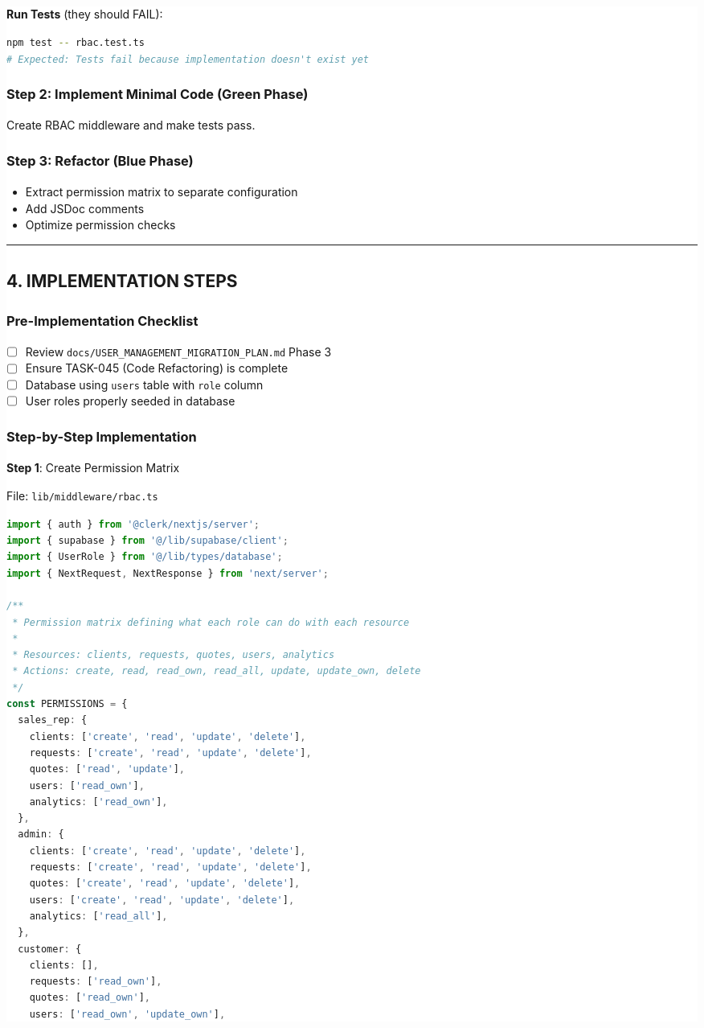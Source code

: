 **Run Tests** (they should FAIL):
```bash
npm test -- rbac.test.ts
# Expected: Tests fail because implementation doesn't exist yet
```

### Step 2: Implement Minimal Code (Green Phase)

Create RBAC middleware and make tests pass.

### Step 3: Refactor (Blue Phase)

- Extract permission matrix to separate configuration
- Add JSDoc comments
- Optimize permission checks

---

## 4. IMPLEMENTATION STEPS

### Pre-Implementation Checklist

- [ ] Review `docs/USER_MANAGEMENT_MIGRATION_PLAN.md` Phase 3
- [ ] Ensure TASK-045 (Code Refactoring) is complete
- [ ] Database using `users` table with `role` column
- [ ] User roles properly seeded in database

### Step-by-Step Implementation

**Step 1**: Create Permission Matrix

File: `lib/middleware/rbac.ts`

```typescript
import { auth } from '@clerk/nextjs/server';
import { supabase } from '@/lib/supabase/client';
import { UserRole } from '@/lib/types/database';
import { NextRequest, NextResponse } from 'next/server';

/**
 * Permission matrix defining what each role can do with each resource
 *
 * Resources: clients, requests, quotes, users, analytics
 * Actions: create, read, read_own, read_all, update, update_own, delete
 */
const PERMISSIONS = {
  sales_rep: {
    clients: ['create', 'read', 'update', 'delete'],
    requests: ['create', 'read', 'update', 'delete'],
    quotes: ['read', 'update'],
    users: ['read_own'],
    analytics: ['read_own'],
  },
  admin: {
    clients: ['create', 'read', 'update', 'delete'],
    requests: ['create', 'read', 'update', 'delete'],
    quotes: ['create', 'read', 'update', 'delete'],
    users: ['create', 'read', 'update', 'delete'],
    analytics: ['read_all'],
  },
  customer: {
    clients: [],
    requests: ['read_own'],
    quotes: ['read_own'],
    users: ['read_own', 'update_own'],
```